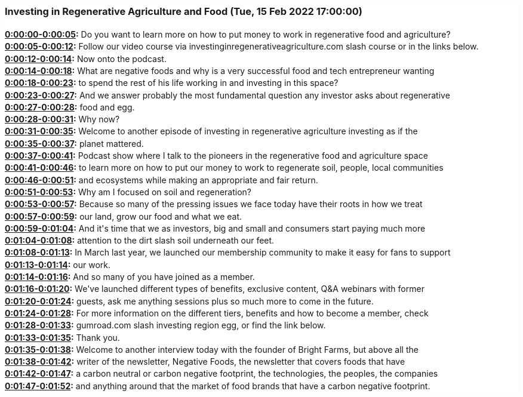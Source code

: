 ### Investing in Regenerative Agriculture and Food  (Tue, 15 Feb 2022 17:00:00)
**[0:00:00-0:00:05](https://investinginregenerativeagriculture.com/paul-lightfoot#t=0:00:00):**  Do you want to learn more on how to put money to work in regenerative food and agriculture?  
**[0:00:05-0:00:12](https://investinginregenerativeagriculture.com/paul-lightfoot#t=0:00:05):**  Follow our video course via investinginregenerativeagriculture.com slash course or in the links below.  
**[0:00:12-0:00:14](https://investinginregenerativeagriculture.com/paul-lightfoot#t=0:00:12):**  Now onto the podcast.  
**[0:00:14-0:00:18](https://investinginregenerativeagriculture.com/paul-lightfoot#t=0:00:14):**  What are negative foods and why is a very successful food and tech entrepreneur wanting  
**[0:00:18-0:00:23](https://investinginregenerativeagriculture.com/paul-lightfoot#t=0:00:18):**  to spend the rest of his life working in and investing in this space?  
**[0:00:23-0:00:27](https://investinginregenerativeagriculture.com/paul-lightfoot#t=0:00:23):**  And we answer probably the most fundamental question any investor asks about regenerative  
**[0:00:27-0:00:28](https://investinginregenerativeagriculture.com/paul-lightfoot#t=0:00:27):**  food and egg.  
**[0:00:28-0:00:31](https://investinginregenerativeagriculture.com/paul-lightfoot#t=0:00:28):**  Why now?  
**[0:00:31-0:00:35](https://investinginregenerativeagriculture.com/paul-lightfoot#t=0:00:31):**  Welcome to another episode of investing in regenerative agriculture investing as if the  
**[0:00:35-0:00:37](https://investinginregenerativeagriculture.com/paul-lightfoot#t=0:00:35):**  planet mattered.  
**[0:00:37-0:00:41](https://investinginregenerativeagriculture.com/paul-lightfoot#t=0:00:37):**  Podcast show where I talk to the pioneers in the regenerative food and agriculture space  
**[0:00:41-0:00:46](https://investinginregenerativeagriculture.com/paul-lightfoot#t=0:00:41):**  to learn more on how to put our money to work to regenerate soil, people, local communities  
**[0:00:46-0:00:51](https://investinginregenerativeagriculture.com/paul-lightfoot#t=0:00:46):**  and ecosystems while making an appropriate and fair return.  
**[0:00:51-0:00:53](https://investinginregenerativeagriculture.com/paul-lightfoot#t=0:00:51):**  Why am I focused on soil and regeneration?  
**[0:00:53-0:00:57](https://investinginregenerativeagriculture.com/paul-lightfoot#t=0:00:53):**  Because so many of the pressing issues we face today have their roots in how we treat  
**[0:00:57-0:00:59](https://investinginregenerativeagriculture.com/paul-lightfoot#t=0:00:57):**  our land, grow our food and what we eat.  
**[0:00:59-0:01:04](https://investinginregenerativeagriculture.com/paul-lightfoot#t=0:00:59):**  And it's time that we as investors, big and small and consumers start paying much more  
**[0:01:04-0:01:08](https://investinginregenerativeagriculture.com/paul-lightfoot#t=0:01:04):**  attention to the dirt slash soil underneath our feet.  
**[0:01:08-0:01:13](https://investinginregenerativeagriculture.com/paul-lightfoot#t=0:01:08):**  In March last year, we launched our membership community to make it easy for fans to support  
**[0:01:13-0:01:14](https://investinginregenerativeagriculture.com/paul-lightfoot#t=0:01:13):**  our work.  
**[0:01:14-0:01:16](https://investinginregenerativeagriculture.com/paul-lightfoot#t=0:01:14):**  And so many of you have joined as a member.  
**[0:01:16-0:01:20](https://investinginregenerativeagriculture.com/paul-lightfoot#t=0:01:16):**  We've launched different types of benefits, exclusive content, Q&A webinars with former  
**[0:01:20-0:01:24](https://investinginregenerativeagriculture.com/paul-lightfoot#t=0:01:20):**  guests, ask me anything sessions plus so much more to come in the future.  
**[0:01:24-0:01:28](https://investinginregenerativeagriculture.com/paul-lightfoot#t=0:01:24):**  For more information on the different tiers, benefits and how to become a member, check  
**[0:01:28-0:01:33](https://investinginregenerativeagriculture.com/paul-lightfoot#t=0:01:28):**  gumroad.com slash investing region egg, or find the link below.  
**[0:01:33-0:01:35](https://investinginregenerativeagriculture.com/paul-lightfoot#t=0:01:33):**  Thank you.  
**[0:01:35-0:01:38](https://investinginregenerativeagriculture.com/paul-lightfoot#t=0:01:35):**  Welcome to another interview today with the founder of Bright Farms, but above all the  
**[0:01:38-0:01:42](https://investinginregenerativeagriculture.com/paul-lightfoot#t=0:01:38):**  writer of the newsletter, Negative Foods, the newsletter that covers foods that have  
**[0:01:42-0:01:47](https://investinginregenerativeagriculture.com/paul-lightfoot#t=0:01:42):**  a carbon neutral or carbon negative footprint, the technologies, the peoples, the companies  
**[0:01:47-0:01:52](https://investinginregenerativeagriculture.com/paul-lightfoot#t=0:01:47):**  and anything around that the market of food brands that have a carbon negative footprint.  